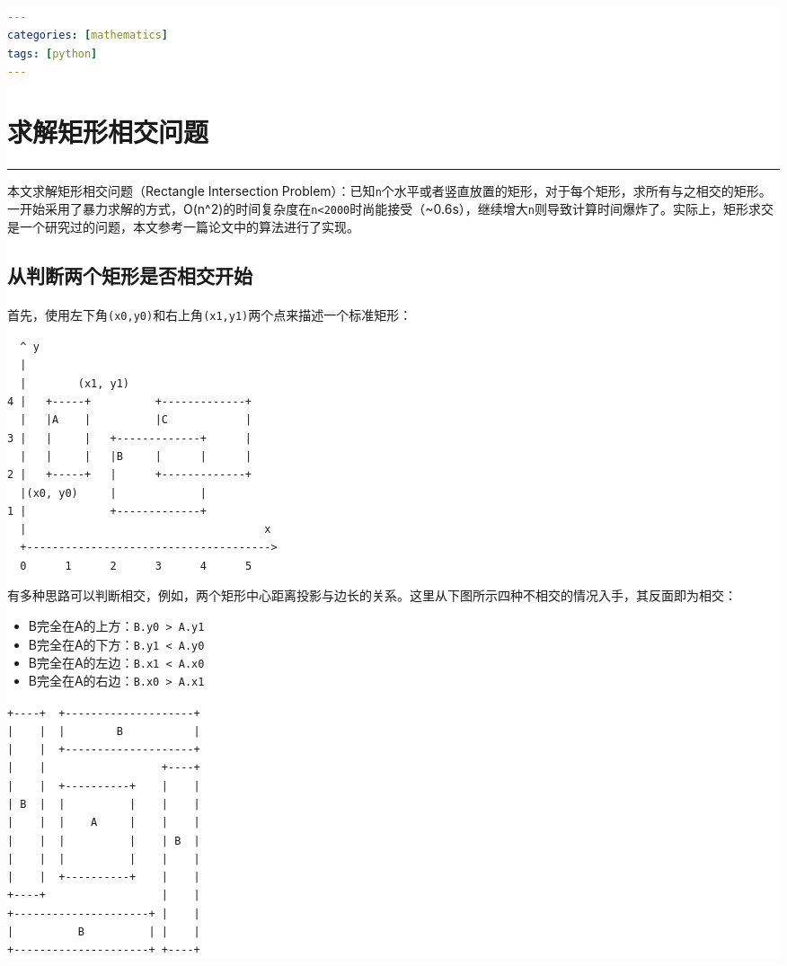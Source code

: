 ```yaml
---
categories: [mathematics]
tags: [python]
---
```


# 求解矩形相交问题


---

本文求解矩形相交问题（Rectangle Intersection Problem）：已知`n`个水平或者竖直放置的矩形，对于每个矩形，求所有与之相交的矩形。一开始采用了暴力求解的方式，O(n^2)的时间复杂度在`n<2000`时尚能接受（~0.6s），继续增大`n`则导致计算时间爆炸了。实际上，矩形求交是一个研究过的问题，本文参考一篇论文中的算法进行了实现。


## 从判断两个矩形是否相交开始

首先，使用左下角`(x0,y0)`和右上角`(x1,y1)`两个点来描述一个标准矩形：

```
  ^ y
  |
  |        (x1, y1)
4 |   +-----+          +-------------+
  |   |A    |          |C            |
3 |   |     |   +-------------+      |
  |   |     |   |B     |      |      |
2 |   +-----+   |      +-------------+
  |(x0, y0)     |             |
1 |             +-------------+
  |                                     x
  +-------------------------------------->
  0      1      2      3      4      5
```

有多种思路可以判断相交，例如，两个矩形中心距离投影与边长的关系。这里从下图所示四种不相交的情况入手，其反面即为相交：

- B完全在A的上方：`B.y0 > A.y1`
- B完全在A的下方：`B.y1 < A.y0`
- B完全在A的左边：`B.x1 < A.x0`
- B完全在A的右边：`B.x0 > A.x1`


```
+----+  +--------------------+
|    |  |        B           |
|    |  +--------------------+
|    |                  +----+
|    |  +----------+    |    |
| B  |  |          |    |    |
|    |  |    A     |    |    |
|    |  |          |    | B  |
|    |  |          |    |    |
|    |  +----------+    |    |
+----+                  |    |
+---------------------+ |    |
|          B          | |    |
+---------------------+ +----+
```
